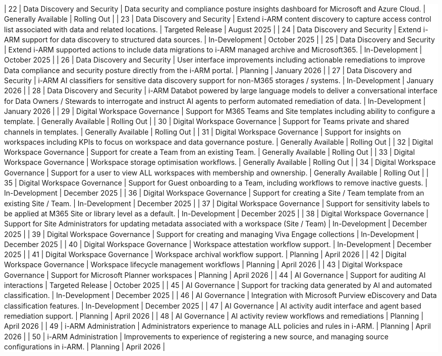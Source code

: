 | 22 | Data Discovery and Security | Data security and compliance posture insights dashboard for Microsoft and Azure Cloud. | Generally Available | Rolling Out |
| 23 | Data Discovery and Security | Extend i-ARM content discovery to capture access control list associated with data and related locations. | Targeted Release | August 2025 |
| 24 | Data Discovery and Security | Extend i-ARM support for data discovery to structured data sources. | In-Development | October 2025 |
| 25 | Data Discovery and Security | Extend i-ARM supported actions to include data migrations to i-ARM managed archive and Microsoft365. | In-Development | October 2025 |
| 26 | Data Discovery and Security | User interface improvements including actionable remediations to improve Data compliance and security posture directly from the i-ARM portal. | Planning | January 2026 |
| 27 | Data Discovery and Security | i-ARM AI classifiers for sensitive data discovery support for non-M365 storages / systems. | In-Development | January 2026 |
| 28 | Data Discovery and Security | i-ARM Databot powered by large language models to deliver a conversational interface for Data Owners / Stewards to interrogate and instruct AI agents to perform automated remediation of data. | In-Development | January 2026 |
| 29 | Digital Workspace Governance | Support for M365 Teams and Site templates including ability to configure a template. | Generally Available | Rolling Out |
| 30 | Digital Workspace Governance | Support for Teams private and shared channels in templates. | Generally Available | Rolling Out |
| 31 | Digital Workspace Governance | Support for insights on workspaces including KPIs to focus on workspace and data governance posture. | Generally Available | Rolling Out |
| 32 | Digital Workspace Governance | Support for create a Team from an existing Team. | Generally Available | Rolling Out |
| 33 | Digital Workspace Governance | Workspace storage optimisation workflows. | Generally Available | Rolling Out |
| 34 | Digital Workspace Governance | Support for a user to view ALL workspaces with membership and ownership. | Generally Available | Rolling Out |
| 35 | Digital Workspace Governance | Support for Guest onboarding to a Team, including workflows to remove inactive guests. | In-Development | December 2025 |
| 36 | Digital Workspace Governance | Support for creating a Site / Team template from an existing Site / Team. | In-Development | December 2025 |
| 37 | Digital Workspace Governance | Support for sensitivity labels to be applied at M365 Site or library level as a default. | In-Development | December 2025 |
| 38 | Digital Workspace Governance | Support for Site Administrators for updating metadata associated with a workspace (Site / Team) | In-Development | December 2025 |
| 39 | Digital Workspace Governance | Support for creating and managing Viva Engage collections | In-Development | December 2025 |
| 40 | Digital Workspace Governance | Workspace attestation workflow support. | In-Development | December 2025 |
| 41 | Digital Workspace Governance | Workspace archival workflow support. | Planning | April 2026 |
| 42 | Digital Workspace Governance | Workspace lifecycle management workflows | Planning | April 2026 |
| 43 | Digital Workspace Governance | Support for Microsoft Planner workspaces | Planning | April 2026 |
| 44 | AI Governance | Support for auditing AI interactions | Targeted Release | October 2025 |
| 45 | AI Governance | Support for tracking data generated by AI and automated classification. | In-Development | December 2025 |
| 46 | AI Governance | Integration with Microsoft Purview eDiscovery and Data classification features. | In-Development | December 2025 |
| 47 | AI Governance | AI activity audit interface and agent based remediation support. | Planning | April 2026 |
| 48 | AI Governance | AI activity review workflows and remediations | Planning | April 2026 |
| 49 | i-ARM Administration | Administrators experience to manage ALL policies and rules in i-ARM. | Planning | April 2026 |
| 50 | i-ARM Administration | Improvements to experience of registering a new source, and managing source configurations in i-ARM. | Planning | April 2026 |
